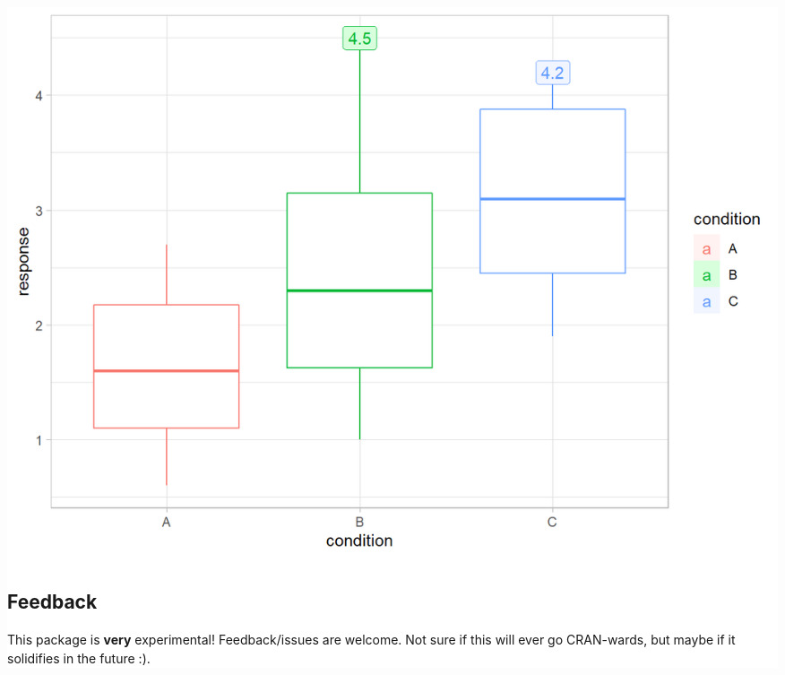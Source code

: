 <img src="man/figures/README-data_3-1.png" width="100%" />

## Feedback

This package is **very** experimental! Feedback/issues are welcome. Not
sure if this will ever go CRAN-wards, but maybe if it solidifies in the
future :).

